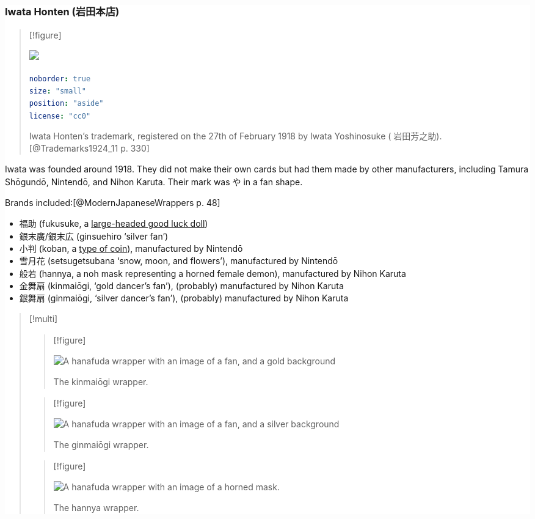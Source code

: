 ### <span id="iwata-honten" class="noun" lang="ja-Latn">Iwata Honten</span> (<span lang="ja">岩田本店</span>)

> [!figure]
>
> ![](Iwata_trademark.png)
>
> ```yaml
> noborder: true
> size: "small"
> position: "aside"
> license: "cc0"
> ```
>
> <span class="noun" lang="ja-Latn">Iwata Honten</span>’s trademark, registered on the 27th of February 1918 by <span class="noun" lang="ja-Latn">Iwata Yoshinosuke</span> (<span lang="ja"> 岩田芳之助</span>).[@Trademarks1924_11 p. 330]

<span class="noun" lang="ja-Latn">Iwata</span> was founded around 1918. They did not make
their own cards but had them made by other manufacturers, including <span class="noun"
lang="ja-Latn">Tamura Shōgundō</span>, <span class="noun" lang="ja-Latn">Nintendō</span>, and
<span class="noun" lang="ja-Latn">Nihon Karuta</span>. Their mark was <span lang="ja">や
</span> in a fan shape.

Brands included:[@ModernJapaneseWrappers p. 48]

* <span lang="ja">福助</span> (<span lang="ja-Latn">fukusuke</span>, a [large-headed good luck doll](https://en.wikipedia.org/wiki/Fukusuke))
* <span lang="ja">銀末廣</span>/<span lang="ja">銀末広</span> (<span lang="ja-Latn">ginsuehiro</span> ‘silver fan’)
* <span lang="ja">小判</span> (<span lang="ja-Latn">koban</span>, a [type of coin](https://en.wikipedia.org/wiki/Koban_(coin))), manufactured by <span class="noun" lang="ja-Latn">Nintendō</span>
* <span lang="ja">雪月花</span> (<span lang="ja-Latn">setsugetsubana </span> ‘snow, moon, and flowers’), manufactured by <span class="noun" lang="ja-Latn">Nintendō</span>
* <span lang="ja">般若</span> (<span lang="ja-Latn">hannya</span>, a <span lang="ja-Latn">noh</span> mask representing a horned female demon), manufactured by <span class="noun" lang="ja-Latn">Nihon Karuta</span>
* <span lang="ja">金舞扇</span> (<span lang="ja-Latn">kinmaiōgi</span>, ‘gold dancer’s fan’), (probably) manufactured by <span class="noun" lang="ja-Latn">Nihon Karuta</span>
* <span lang="ja">銀舞扇</span> (<span lang="ja-Latn">ginmaiōgi</span>, ‘silver dancer’s fan’), (probably) manufactured by <span class="noun" lang="ja-Latn">Nihon Karuta</span>

> [!multi]
> > [!figure]
> >
> > ![A hanafuda wrapper with an image of a fan, and a gold background](kinmaiogi.jpg)
> >
> > The <span lang="ja-Latn">kinmaiōgi</span> wrapper.
>
> > [!figure]
> >
> > ![A hanafuda wrapper with an image of a fan, and a silver background](ginmaiogi.jpg)
> >
> > The <span lang="ja-Latn">ginmaiōgi</span> wrapper.
>
> > [!figure]
> >
> > ![A hanafuda wrapper with an image of a horned mask.](hannya.jpg)
> >
> > The <span lang="ja-Latn">hannya</span> wrapper.


[^direction]: Also be aware that Japanese can be written in either direction; @OstasiatischeSpielkarten [p. 136] describes a deck made by a mysterious manufacturer named ‘<span class="noun" lang="ja-Latn">Dōtennin</span>’!
[^osaka]: There was also an <span class="noun" lang="ja-Latn">Ōsaka</span>-based <span class="noun" lang="ja-Latn">Matsui Tengudō</span>, started by the younger brother of <span class="noun" lang="ja-Latn">Matsui Shigejiro</span>, which had actually opened before the <span class="noun" lang="ja-Latn">Kyōto</span> branch. It used the same manufacturer’s mark and existed in 1914[@JapaneseBusinessmen1914 p. 219] but closed after the second generation.